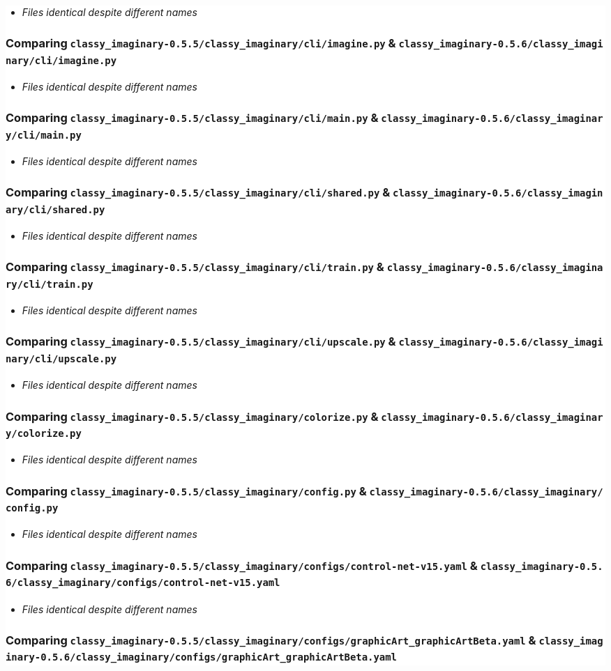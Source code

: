  * *Files identical despite different names*

### Comparing `classy_imaginary-0.5.5/classy_imaginary/cli/imagine.py` & `classy_imaginary-0.5.6/classy_imaginary/cli/imagine.py`

 * *Files identical despite different names*

### Comparing `classy_imaginary-0.5.5/classy_imaginary/cli/main.py` & `classy_imaginary-0.5.6/classy_imaginary/cli/main.py`

 * *Files identical despite different names*

### Comparing `classy_imaginary-0.5.5/classy_imaginary/cli/shared.py` & `classy_imaginary-0.5.6/classy_imaginary/cli/shared.py`

 * *Files identical despite different names*

### Comparing `classy_imaginary-0.5.5/classy_imaginary/cli/train.py` & `classy_imaginary-0.5.6/classy_imaginary/cli/train.py`

 * *Files identical despite different names*

### Comparing `classy_imaginary-0.5.5/classy_imaginary/cli/upscale.py` & `classy_imaginary-0.5.6/classy_imaginary/cli/upscale.py`

 * *Files identical despite different names*

### Comparing `classy_imaginary-0.5.5/classy_imaginary/colorize.py` & `classy_imaginary-0.5.6/classy_imaginary/colorize.py`

 * *Files identical despite different names*

### Comparing `classy_imaginary-0.5.5/classy_imaginary/config.py` & `classy_imaginary-0.5.6/classy_imaginary/config.py`

 * *Files identical despite different names*

### Comparing `classy_imaginary-0.5.5/classy_imaginary/configs/control-net-v15.yaml` & `classy_imaginary-0.5.6/classy_imaginary/configs/control-net-v15.yaml`

 * *Files identical despite different names*

### Comparing `classy_imaginary-0.5.5/classy_imaginary/configs/graphicArt_graphicArtBeta.yaml` & `classy_imaginary-0.5.6/classy_imaginary/configs/graphicArt_graphicArtBeta.yaml`

